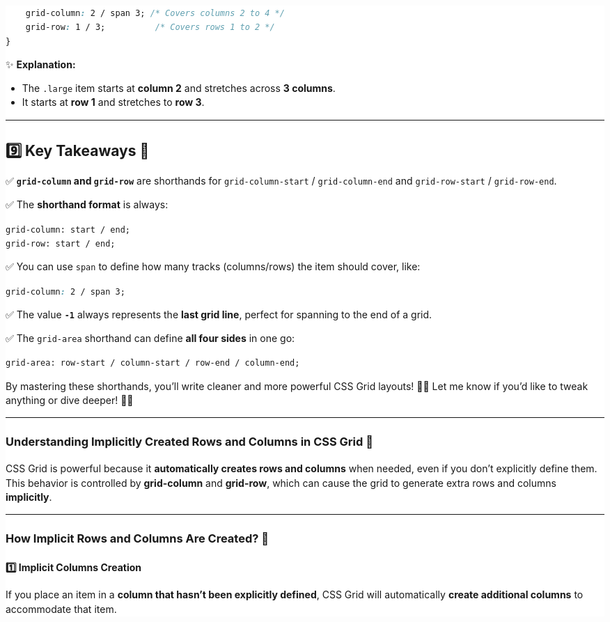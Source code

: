 ```css
    grid-column: 2 / span 3; /* Covers columns 2 to 4 */
    grid-row: 1 / 3;          /* Covers rows 1 to 2 */
}
```

✨ **Explanation:**  
- The `.large` item starts at **column 2** and stretches across **3 columns**.  
- It starts at **row 1** and stretches to **row 3**.  

---

## **9️⃣ Key Takeaways** 🎯  

✅ **`grid-column` and `grid-row`** are shorthands for `grid-column-start` / `grid-column-end` and `grid-row-start` / `grid-row-end`.  

✅ The **shorthand format** is always:  
```
grid-column: start / end;
grid-row: start / end;
```

✅ You can use `span` to define how many tracks (columns/rows) the item should cover, like:  
```css
grid-column: 2 / span 3;
```

✅ The value **`-1`** always represents the **last grid line**, perfect for spanning to the end of a grid.  

✅ The `grid-area` shorthand can define **all four sides** in one go:  
```
grid-area: row-start / column-start / row-end / column-end;
```

By mastering these shorthands, you’ll write cleaner and more powerful CSS Grid layouts! 🚀🔥 Let me know if you’d like to tweak anything or dive deeper! 🎨✨



---



### **Understanding Implicitly Created Rows and Columns in CSS Grid** 🚀  

CSS Grid is powerful because it **automatically creates rows and columns** when needed, even if you don’t explicitly define them. This behavior is controlled by **grid-column** and **grid-row**, which can cause the grid to generate extra rows and columns **implicitly**.  

---

### **How Implicit Rows and Columns Are Created?** 🤔  

#### **1️⃣ Implicit Columns Creation**  
If you place an item in a **column that hasn’t been explicitly defined**, CSS Grid will automatically **create additional columns** to accommodate that item.  
